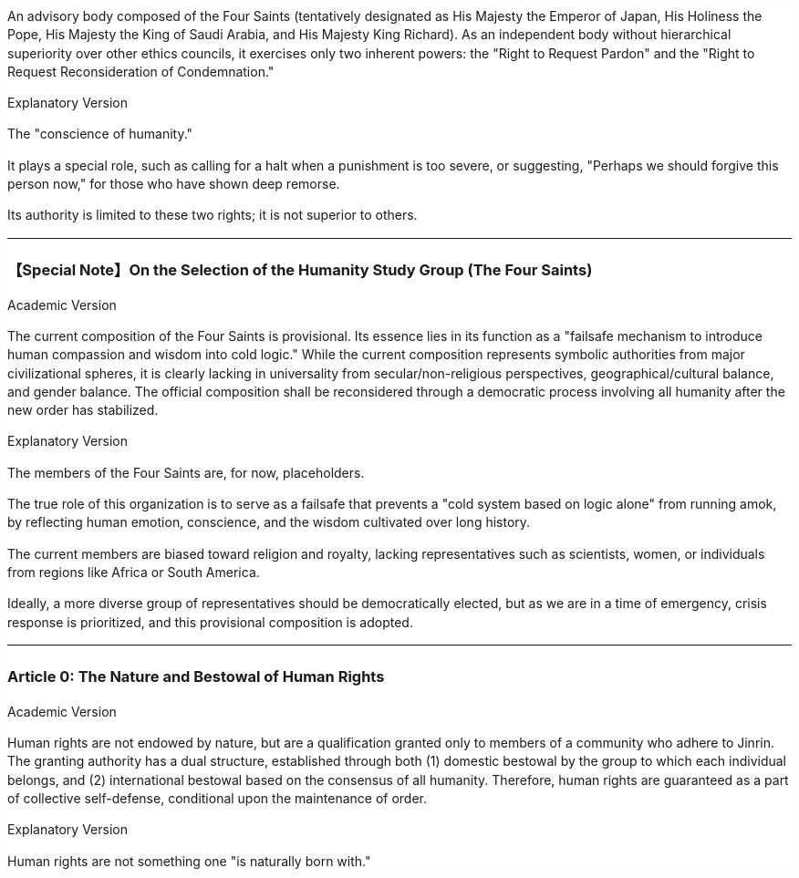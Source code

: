 An advisory body composed of the Four Saints (tentatively designated as His Majesty the Emperor of Japan, His Holiness the Pope, His Majesty the King of Saudi Arabia, and His Majesty King Richard). As an independent body without hierarchical superiority over other ethics councils, it exercises only two inherent powers: the "Right to Request Pardon" and the "Right to Request Reconsideration of Condemnation."

Explanatory Version

The "conscience of humanity."

It plays a special role, such as calling for a halt when a punishment is too severe, or suggesting, "Perhaps we should forgive this person now," for those who have shown deep remorse.

Its authority is limited to these two rights; it is not superior to others.

---

### **【Special Note】On the Selection of the Humanity Study Group (The Four Saints)**

Academic Version

The current composition of the Four Saints is provisional. Its essence lies in its function as a "failsafe mechanism to introduce human compassion and wisdom into cold logic." While the current composition represents symbolic authorities from major civilizational spheres, it is clearly lacking in universality from secular/non-religious perspectives, geographical/cultural balance, and gender balance. The official composition shall be reconsidered through a democratic process involving all humanity after the new order has stabilized.

Explanatory Version

The members of the Four Saints are, for now, placeholders.

The true role of this organization is to serve as a failsafe that prevents a "cold system based on logic alone" from running amok, by reflecting human emotion, conscience, and the wisdom cultivated over long history.

The current members are biased toward religion and royalty, lacking representatives such as scientists, women, or individuals from regions like Africa or South America.

Ideally, a more diverse group of representatives should be democratically elected, but as we are in a time of emergency, crisis response is prioritized, and this provisional composition is adopted.

---

### **Article 0: The Nature and Bestowal of Human Rights**

Academic Version

Human rights are not endowed by nature, but are a qualification granted only to members of a community who adhere to Jinrin. The granting authority has a dual structure, established through both (1) domestic bestowal by the group to which each individual belongs, and (2) international bestowal based on the consensus of all humanity. Therefore, human rights are guaranteed as a part of collective self-defense, conditional upon the maintenance of order.

Explanatory Version

Human rights are not something one "is naturally born with."
